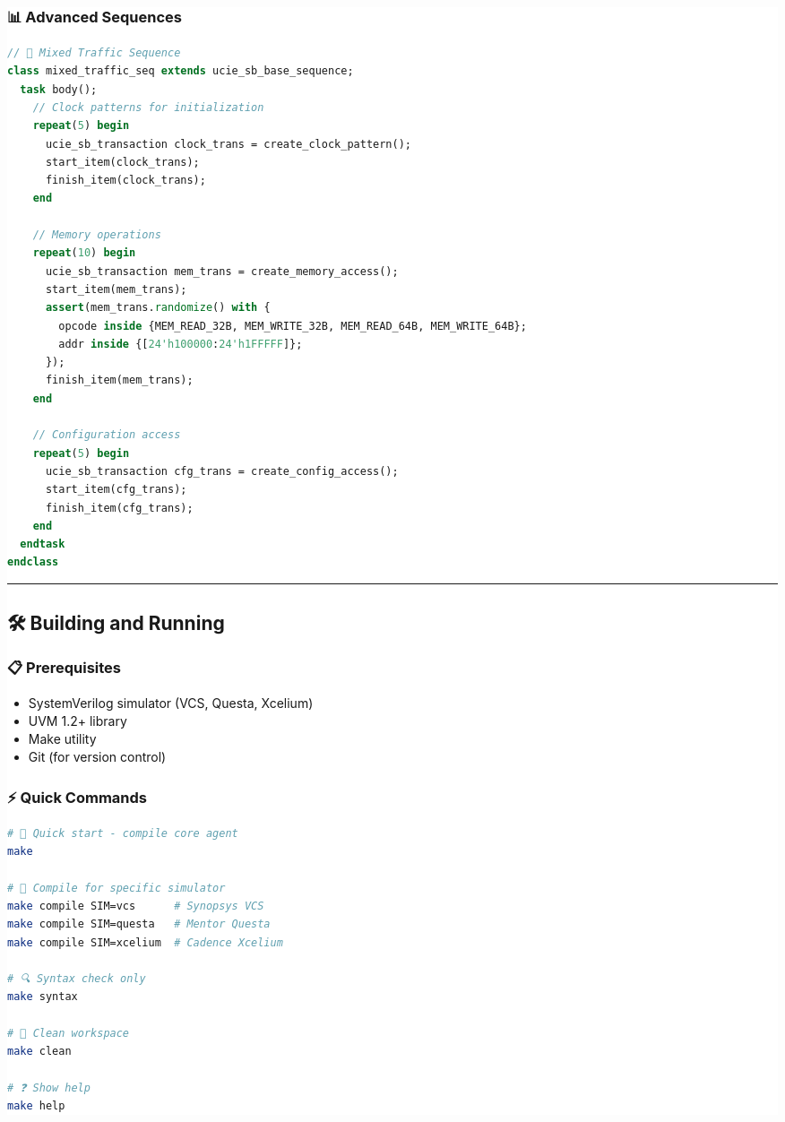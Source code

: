 ### **📊 Advanced Sequences**

```systemverilog
// 🔄 Mixed Traffic Sequence
class mixed_traffic_seq extends ucie_sb_base_sequence;
  task body();
    // Clock patterns for initialization
    repeat(5) begin
      ucie_sb_transaction clock_trans = create_clock_pattern();
      start_item(clock_trans);
      finish_item(clock_trans);
    end
    
    // Memory operations
    repeat(10) begin
      ucie_sb_transaction mem_trans = create_memory_access();
      start_item(mem_trans);
      assert(mem_trans.randomize() with {
        opcode inside {MEM_READ_32B, MEM_WRITE_32B, MEM_READ_64B, MEM_WRITE_64B};
        addr inside {[24'h100000:24'h1FFFFF]};
      });
      finish_item(mem_trans);
    end
    
    // Configuration access
    repeat(5) begin
      ucie_sb_transaction cfg_trans = create_config_access();
      start_item(cfg_trans);
      finish_item(cfg_trans);
    end
  endtask
endclass
```

---

## 🛠️ **Building and Running**

### **📋 Prerequisites**
- SystemVerilog simulator (VCS, Questa, Xcelium)
- UVM 1.2+ library
- Make utility
- Git (for version control)

### **⚡ Quick Commands**

```bash
# 🚀 Quick start - compile core agent
make

# 🎯 Compile for specific simulator
make compile SIM=vcs      # Synopsys VCS
make compile SIM=questa   # Mentor Questa
make compile SIM=xcelium  # Cadence Xcelium

# 🔍 Syntax check only
make syntax

# 🧹 Clean workspace
make clean

# ❓ Show help
make help
```
